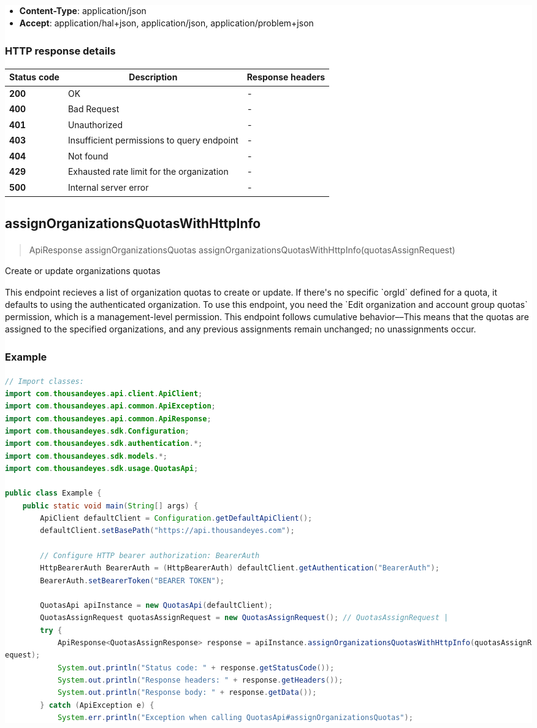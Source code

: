 - **Content-Type**: application/json
- **Accept**: application/hal+json, application/json, application/problem+json

### HTTP response details
| Status code | Description | Response headers |
|-------------|-------------|------------------|
| **200** | OK |  -  |
| **400** | Bad Request |  -  |
| **401** | Unauthorized |  -  |
| **403** | Insufficient permissions to query endpoint |  -  |
| **404** | Not found |  -  |
| **429** | Exhausted rate limit for the organization |  -  |
| **500** | Internal server error |  -  |

## assignOrganizationsQuotasWithHttpInfo

> ApiResponse<QuotasAssignResponse> assignOrganizationsQuotas assignOrganizationsQuotasWithHttpInfo(quotasAssignRequest)

Create or update organizations quotas

This endpoint recieves a list of organization quotas to create or update. If there&#39;s no specific &#x60;orgId&#x60; defined for a quota, it defaults to using the authenticated organization. To use this endpoint, you need the &#x60;Edit organization and account group quotas&#x60; permission, which is a management-level permission. This endpoint follows cumulative behavior––This means that the quotas are assigned to the specified organizations, and any previous assignments remain unchanged; no unassignments occur.

### Example

```java
// Import classes:
import com.thousandeyes.api.client.ApiClient;
import com.thousandeyes.api.common.ApiException;
import com.thousandeyes.api.common.ApiResponse;
import com.thousandeyes.sdk.Configuration;
import com.thousandeyes.sdk.authentication.*;
import com.thousandeyes.sdk.models.*;
import com.thousandeyes.sdk.usage.QuotasApi;

public class Example {
    public static void main(String[] args) {
        ApiClient defaultClient = Configuration.getDefaultApiClient();
        defaultClient.setBasePath("https://api.thousandeyes.com");
        
        // Configure HTTP bearer authorization: BearerAuth
        HttpBearerAuth BearerAuth = (HttpBearerAuth) defaultClient.getAuthentication("BearerAuth");
        BearerAuth.setBearerToken("BEARER TOKEN");

        QuotasApi apiInstance = new QuotasApi(defaultClient);
        QuotasAssignRequest quotasAssignRequest = new QuotasAssignRequest(); // QuotasAssignRequest | 
        try {
            ApiResponse<QuotasAssignResponse> response = apiInstance.assignOrganizationsQuotasWithHttpInfo(quotasAssignRequest);
            System.out.println("Status code: " + response.getStatusCode());
            System.out.println("Response headers: " + response.getHeaders());
            System.out.println("Response body: " + response.getData());
        } catch (ApiException e) {
            System.err.println("Exception when calling QuotasApi#assignOrganizationsQuotas");
```